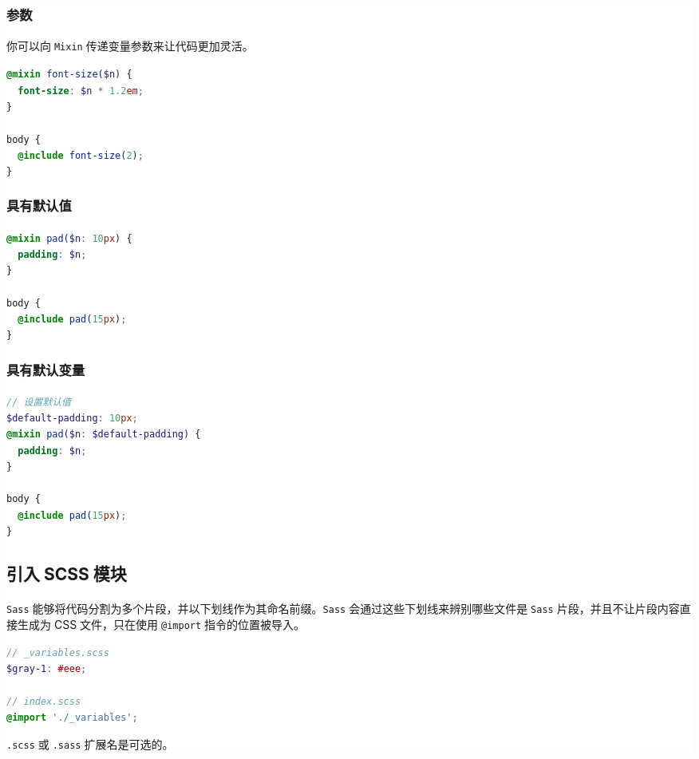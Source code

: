 ### 参数

你可以向 `Mixin` 传递变量参数来让代码更加灵活。

```scss
@mixin font-size($n) {
  font-size: $n * 1.2em;
}

body {
  @include font-size(2);
}
```

### 具有默认值

```scss
@mixin pad($n: 10px) {
  padding: $n;
}

body {
  @include pad(15px);
}
```

### 具有默认变量

```scss
// 设置默认值
$default-padding: 10px;
@mixin pad($n: $default-padding) {
  padding: $n;
}

body {
  @include pad(15px);
}
```

## 引入 SCSS 模块

`Sass` 能够将代码分割为多个片段，并以下划线作为其命名前缀。`Sass` 会通过这些下划线来辨别哪些文件是 `Sass` 片段，并且不让片段内容直接生成为 CSS 文件，只在使用 `@import` 指令的位置被导入。

```scss
// _variables.scss
$gray-1: #eee;

// index.scss
@import './_variables';
```

`.scss` 或 `.sass` 扩展名是可选的。
